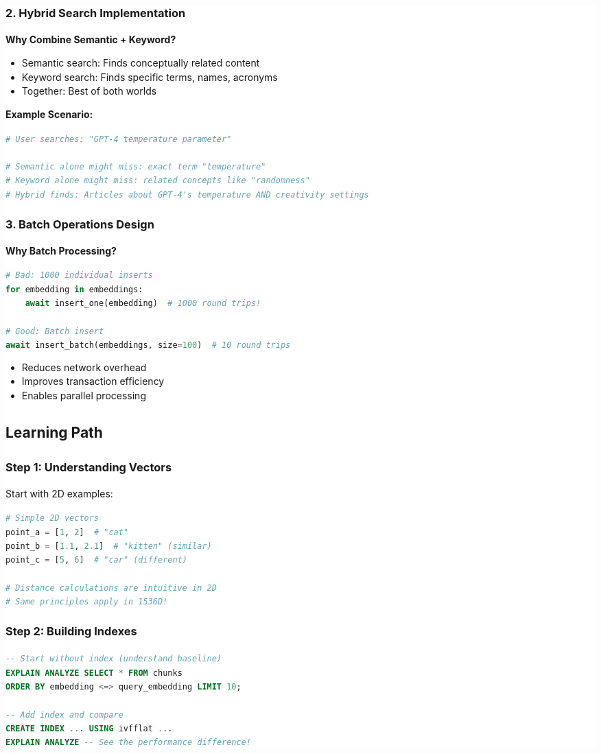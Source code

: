 ### 2. Hybrid Search Implementation

**Why Combine Semantic + Keyword?**
- Semantic search: Finds conceptually related content
- Keyword search: Finds specific terms, names, acronyms
- Together: Best of both worlds

**Example Scenario:**
```python
# User searches: "GPT-4 temperature parameter"

# Semantic alone might miss: exact term "temperature"
# Keyword alone might miss: related concepts like "randomness"
# Hybrid finds: Articles about GPT-4's temperature AND creativity settings
```

### 3. Batch Operations Design

**Why Batch Processing?**
```python
# Bad: 1000 individual inserts
for embedding in embeddings:
    await insert_one(embedding)  # 1000 round trips!

# Good: Batch insert
await insert_batch(embeddings, size=100)  # 10 round trips
```
- Reduces network overhead
- Improves transaction efficiency
- Enables parallel processing

## Learning Path

### Step 1: Understanding Vectors
Start with 2D examples:
```python
# Simple 2D vectors
point_a = [1, 2]  # "cat"
point_b = [1.1, 2.1]  # "kitten" (similar)
point_c = [5, 6]  # "car" (different)

# Distance calculations are intuitive in 2D
# Same principles apply in 1536D!
```

### Step 2: Building Indexes
```sql
-- Start without index (understand baseline)
EXPLAIN ANALYZE SELECT * FROM chunks 
ORDER BY embedding <=> query_embedding LIMIT 10;

-- Add index and compare
CREATE INDEX ... USING ivfflat ...
EXPLAIN ANALYZE -- See the performance difference!
```
